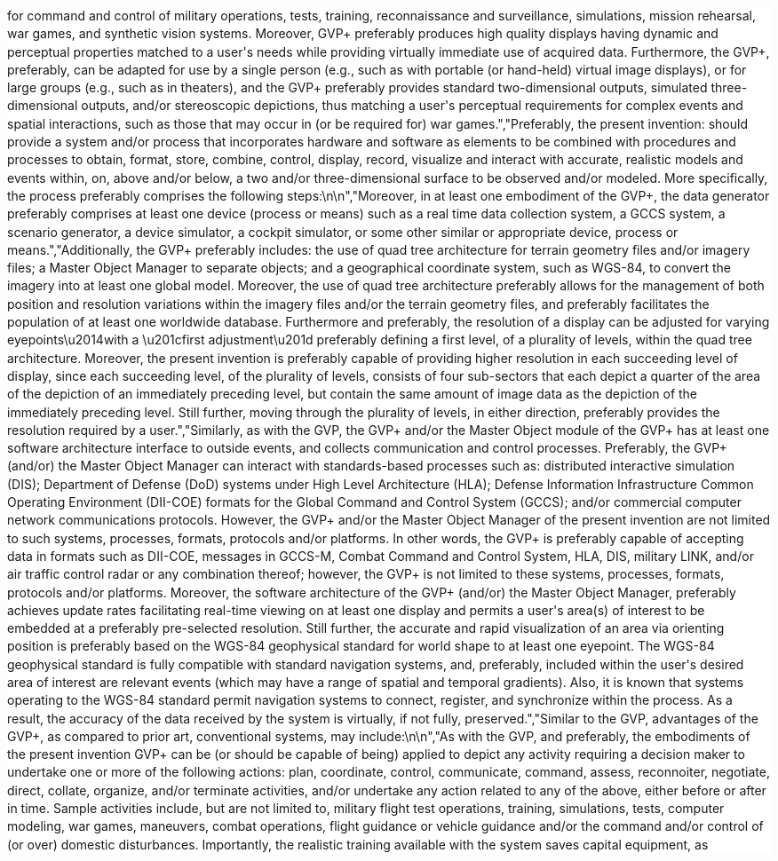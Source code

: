 for command and control of military operations, tests, training, reconnaissance and surveillance, simulations, mission rehearsal, war games, and synthetic vision systems. Moreover, GVP+ preferably produces high quality displays having dynamic and perceptual properties matched to a user's needs while providing virtually immediate use of acquired data. Furthermore, the GVP+, preferably, can be adapted for use by a single person (e.g., such as with portable (or hand-held) virtual image displays), or for large groups (e.g., such as in theaters), and the GVP+ preferably provides standard two-dimensional outputs, simulated three-dimensional outputs, and\/or stereoscopic depictions, thus matching a user's perceptual requirements for complex events and spatial interactions, such as those that may occur in (or be required for) war games.","Preferably, the present invention: should provide a system and\/or process that incorporates hardware and software as elements to be combined with procedures and processes to obtain, format, store, combine, control, display, record, visualize and interact with accurate, realistic models and events within, on, above and\/or below, a two and\/or three-dimensional surface to be observed and\/or modeled. More specifically, the process preferably comprises the following steps:\n\n","Moreover, in at least one embodiment of the GVP+, the data generator preferably comprises at least one device (process or means) such as a real time data collection system, a GCCS system, a scenario generator, a device simulator, a cockpit simulator, or some other similar or appropriate device, process or means.","Additionally, the GVP+ preferably includes: the use of quad tree architecture for terrain geometry files and\/or imagery files; a Master Object Manager to separate objects; and a geographical coordinate system, such as WGS-84, to convert the imagery into at least one global model. Moreover, the use of quad tree architecture preferably allows for the management of both position and resolution variations within the imagery files and\/or the terrain geometry files, and preferably facilitates the population of at least one worldwide database. Furthermore and preferably, the resolution of a display can be adjusted for varying eyepoints\u2014with a \u201cfirst adjustment\u201d preferably defining a first level, of a plurality of levels, within the quad tree architecture. Moreover, the present invention is preferably capable of providing higher resolution in each succeeding level of display, since each succeeding level, of the plurality of levels, consists of four sub-sectors that each depict a quarter of the area of the depiction of an immediately preceding level, but contain the same amount of image data as the depiction of the immediately preceding level. Still further, moving through the plurality of levels, in either direction, preferably provides the resolution required by a user.","Similarly, as with the GVP, the GVP+ and\/or the Master Object module of the GVP+ has at least one software architecture interface to outside events, and collects communication and control processes. Preferably, the GVP+ (and\/or) the Master Object Manager can interact with standards-based processes such as: distributed interactive simulation (DIS); Department of Defense (DoD) systems under High Level Architecture (HLA); Defense Information Infrastructure Common Operating Environment (DII-COE) formats for the Global Command and Control System (GCCS); and\/or commercial computer network communications protocols. However, the GVP+ and\/or the Master Object Manager of the present invention are not limited to such systems, processes, formats, protocols and\/or platforms. In other words, the GVP+ is preferably capable of accepting data in formats such as DII-COE, messages in GCCS-M, Combat Command and Control System, HLA, DIS, military LINK, and\/or air traffic control radar or any combination thereof; however, the GVP+ is not limited to these systems, processes, formats, protocols and\/or platforms. Moreover, the software architecture of the GVP+ (and\/or) the Master Object Manager, preferably achieves update rates facilitating real-time viewing on at least one display and permits a user's area(s) of interest to be embedded at a preferably pre-selected resolution. Still further, the accurate and rapid visualization of an area via orienting position is preferably based on the WGS-84 geophysical standard for world shape to at least one eyepoint. The WGS-84 geophysical standard is fully compatible with standard navigation systems, and, preferably, included within the user's desired area of interest are relevant events (which may have a range of spatial and temporal gradients). Also, it is known that systems operating to the WGS-84 standard permit navigation systems to connect, register, and synchronize within the process. As a result, the accuracy of the data received by the system is virtually, if not fully, preserved.","Similar to the GVP, advantages of the GVP+, as compared to prior art, conventional systems, may include:\n\n","As with the GVP, and preferably, the embodiments of the present invention GVP+ can be (or should be capable of being) applied to depict any activity requiring a decision maker to undertake one or more of the following actions: plan, coordinate, control, communicate, command, assess, reconnoiter, negotiate, direct, collate, organize, and\/or terminate activities, and\/or undertake any action related to any of the above, either before or after in time. Sample activities include, but are not limited to, military flight test operations, training, simulations, tests, computer modeling, war games, maneuvers, combat operations, flight guidance or vehicle guidance and\/or the command and\/or control of (or over) domestic disturbances. Importantly, the realistic training available with the system saves capital equipment, as